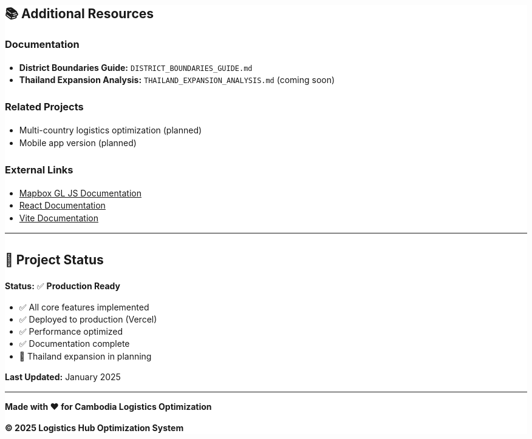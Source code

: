 
## 📚 Additional Resources

### Documentation
- **District Boundaries Guide:** `DISTRICT_BOUNDARIES_GUIDE.md`
- **Thailand Expansion Analysis:** `THAILAND_EXPANSION_ANALYSIS.md` (coming soon)

### Related Projects
- Multi-country logistics optimization (planned)
- Mobile app version (planned)

### External Links
- [Mapbox GL JS Documentation](https://docs.mapbox.com/mapbox-gl-js/)
- [React Documentation](https://react.dev/)
- [Vite Documentation](https://vitejs.dev/)

---

## 🎉 Project Status

**Status:** ✅ **Production Ready**

- ✅ All core features implemented
- ✅ Deployed to production (Vercel)
- ✅ Performance optimized
- ✅ Documentation complete
- 🚧 Thailand expansion in planning

**Last Updated:** January 2025

---

**Made with ❤️ for Cambodia Logistics Optimization**

**© 2025 Logistics Hub Optimization System**

